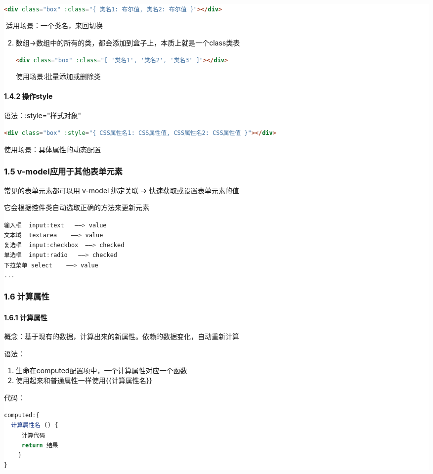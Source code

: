    ```html
   <div class="box" :class="{ 类名1: 布尔值, 类名2: 布尔值 }"></div>
   ```

   ​    适用场景：一个类名，来回切换

2. 数组→数组中的所有的类，都会添加到盒子上，本质上就是一个class类表

   ```html
   <div class="box" :class="[ '类名1', '类名2', '类名3' ]"></div>
   ```

      使用场景:批量添加或删除类

#### 1.4.2 操作style

语法：:style="样式对象"

```html
<div class="box" :style="{ CSS属性名1: CSS属性值, CSS属性名2: CSS属性值 }"></div>
```

使用场景：具体属性的动态配置

### 1.5 v-model应用于其他表单元素

常见的表单元素都可以用 v-model 绑定关联  →  快速获取或设置表单元素的值

它会根据控件类自动选取正确的方法来更新元素

```js
输入框  input:text   ——> value
文本域  textarea	 ——> value
复选框  input:checkbox  ——> checked
单选框  input:radio   ——> checked
下拉菜单 select    ——> value
...
```

### 1.6 计算属性

#### 1.6.1 计算属性

概念：基于现有的数据，计算出来的新属性。依赖的数据变化，自动重新计算

语法：

1. 生命在computed配置项中，一个计算属性对应一个函数
2. 使用起来和普通属性一样使用{{计算属性名}}

代码：

```javascript
computed:{
  计算属性名 () {
     计算代码
     return 结果
	}
}
```

